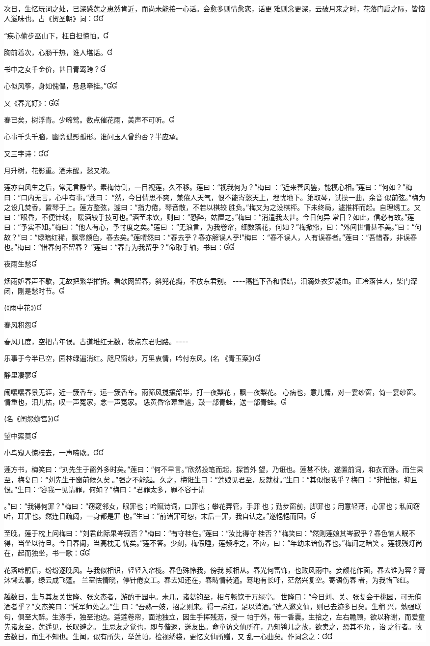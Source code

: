 次日，生忆玩词之处，已深感莲之惠然肯近，而尚未能接一心话。会愈多则情愈恋，话更 难则念更深，云破月来之时，花落门扃之际，皆恼人滋味也。占《贺圣朝》词：  

“疾心偷步巫山下，枉自担惊怕。  

胸前着次，心肠干热，谁人堪话。  

书中之女千金价，甚日青鸾跨？  

心似风筝，身如傀儡，悬悬牵挂。”  

又《春光好》：  

春已矣，树浮青。少啼莺。数点催花雨，美声不可听。  

心事千头千脑，幽斋孤影孤形。谁问玉人曾约否？半应承。  

又三字诗：  

月升树，花影重。酒未醒，愁又浓。  

莲亦自风生之后，常无言静坐。素梅侍侧，一目视莲，久不移。莲曰：“视我何为？”梅曰 ：“近来善风鉴，能模心相。”莲曰：“何如？”梅曰：“口内无言，心中有事。”莲曰： “然，今日情思不爽，兼倦人天气，恨不能寄愁天上，埋忧地下。第取琴，试操一曲，余音 似前弦。”梅为之设几焚香，置琴于上。莲方整弦，遽曰：“指力倦，琴音散，不若以棋较 胜负。”梅又为之设棋枰。下未终局，遽推枰而起。自理绣工。又曰：“眼昏，不便针线， 暖酒较手技可也。”酒至未饮，则曰：“恐醉，姑置之。”梅曰：“消遣我太甚。今日何异 常日？如此，信必有故。”莲曰：“予实不知。”梅曰：“他人有心，予忖度之矣。”莲曰 ：“无浪言，为我卷帘，细数落花，何如？”梅掀帘，曰：“外间世情甚不美。”曰：“何 故？”曰：“绿暗红稀，飘零颜色，春去矣。”莲喟然曰：“春去乎？春亦解误人乎!”梅曰 ：“春不误人，人有误春者。”莲曰：“吾惜春，非误春也。”梅曰：“惜春何不留春？ ”莲曰：“春肯为我留乎？”命取手轴，书曰：  

夜雨生愁  

烟雨妒春声不歇，无故把繁华摧折。看欹网留春，斜兜花瓣，不放东君别。 ----隔槛下香和恨结，泪滴处衣罗凝血。正冷落佳人，柴门深闭，刚是愁时节。  

(《雨中花》)  

春风积怨  

春风几度，空把青年误。古道堆红无数，妆点东君归路。----  

乐事于今半已空，园林绿遍消红。咫尺窗纱，万里衷情，吟付东风。(名 《青玉案》)  

静里凄寥  

闹嚷嚷春景无涯，近一簇香车，远一簇香车。雨筛风搅攘韶华，打一夜梨花 ，飘一夜梨花。 心病也，意儿慵，对一霎纱窗，倚一霎纱窗。情重也，泪儿枯，叹一声冤家，念一声冤家。 恁黄昏帘幕重遮，鼓一部青蛙，送一部青蛙。  

(名《闺怨蟾宫》)  

望中索莫  

小鸟窥人惊枝去，一声啼歇。  

莲方书，梅笑曰：“刘先生于窗外多时矣。”莲曰：“何不早言。”欣然投笔而起，探首外 望，乃诳也。莲甚不快，遂置前词，和衣而卧。而生果至，梅复曰：“刘先生于窗前候久矣 。”强之不能起。久之，梅诳生曰：“莲娘见君至，反就枕。”生曰：“其似恨我乎？梅曰 ：“非惟恨，抑且恨。”生曰：“容我一见请罪，何如？”梅曰：“君罪太多，罪不容于请  

。”曰：“我得何罪？”梅曰：“窃窥邻女，眼罪也；吟赋诗词，口罪也；攀花弄管，手罪 也；勤步窗前，脚罪也；用意轻薄，心罪也；私闻窃听，耳罪也。然连日疏阔，一身都是罪 也。”生曰：“前诸罪可恕，末后一罪，我自认之。”遂悒悒而回。  

至晚，莲于枕上问梅曰：“刘君此际果岑寂否？”梅曰：“有守桂在。”莲曰：“汝比得守 桂否？”梅笑曰：“然则莲娘其岑寂乎？春色恼人眠不得，当坐以待旦。今日春阑，当高枕无 忧矣。”莲不答。少刻，梅假睡，莲频呼之，不应，曰：“年幼未谙伤春也。”梅闻之暗笑 。莲视残灯尚在，起而独坐，书一歌：  

花落啼鹃后，纷纷逐晚风。与我似相识，轻轻入帘栊。春色殊怜我，傍我 频相从。春光何富饰，也败风雨中。妾颜花作面，春去谁为容？膏沐懒去事，绿云成飞蓬。 兰室怯情晓，停针倦女工。春去知还在，春畴情转通。蓦地有长吁，茫然兴复空。寄语伤春 者，为我惜飞红。  

越数日，生与其友关世隆、张文杰者，游酌于园中。未几，诸葛钧至，相与畅饮于万绿亭。 世隆曰：“今日刘、关、张复会于桃园，可无侑酒者乎？”文杰笑曰：“凭军师处之。”生 曰：“吾熟一妓，招之则来。得一点红，足以消酒。”遣人邀文仙，则已去迹多日矣。生稍 兴，勉强联句，俱至大醉。生涤手，独至池边。适莲卷帘，面池独立，因生手挥残沥，授一 帕于外，带一香囊。生拾之，左右瞻顾，欲以称谢，而爱童先诸友至，莲遥见，长叹避之。 生忌友之觉也，即与偕返，送友出。命童访文仙所在，乃知鸨儿之故，欲卖之，恐其不允 ，诒 之行者。故去数日，而生不知也。生闻，似有所失，举莲帕，检视绣袋，更忆文仙所赠，又 乱一心曲矣。作词念之：  
